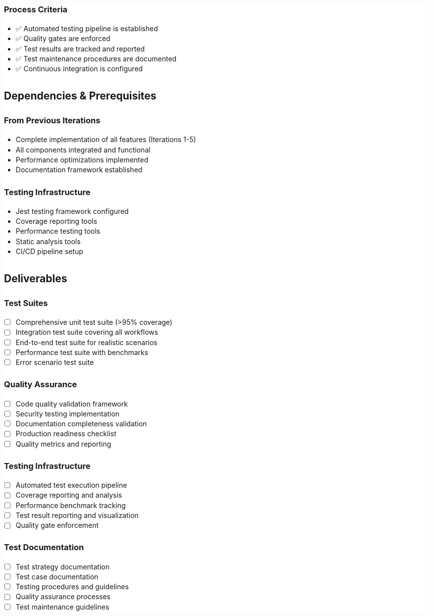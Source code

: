 ### Process Criteria
- ✅ Automated testing pipeline is established
- ✅ Quality gates are enforced
- ✅ Test results are tracked and reported
- ✅ Test maintenance procedures are documented
- ✅ Continuous integration is configured

## Dependencies & Prerequisites

### From Previous Iterations
- Complete implementation of all features (Iterations 1-5)
- All components integrated and functional
- Performance optimizations implemented
- Documentation framework established

### Testing Infrastructure
- Jest testing framework configured
- Coverage reporting tools
- Performance testing tools
- Static analysis tools
- CI/CD pipeline setup

## Deliverables

### Test Suites
- [ ] Comprehensive unit test suite (>95% coverage)
- [ ] Integration test suite covering all workflows
- [ ] End-to-end test suite for realistic scenarios
- [ ] Performance test suite with benchmarks
- [ ] Error scenario test suite

### Quality Assurance
- [ ] Code quality validation framework
- [ ] Security testing implementation
- [ ] Documentation completeness validation
- [ ] Production readiness checklist
- [ ] Quality metrics and reporting

### Testing Infrastructure
- [ ] Automated test execution pipeline
- [ ] Coverage reporting and analysis
- [ ] Performance benchmark tracking
- [ ] Test result reporting and visualization
- [ ] Quality gate enforcement

### Test Documentation
- [ ] Test strategy documentation
- [ ] Test case documentation
- [ ] Testing procedures and guidelines
- [ ] Quality assurance processes
- [ ] Test maintenance guidelines
